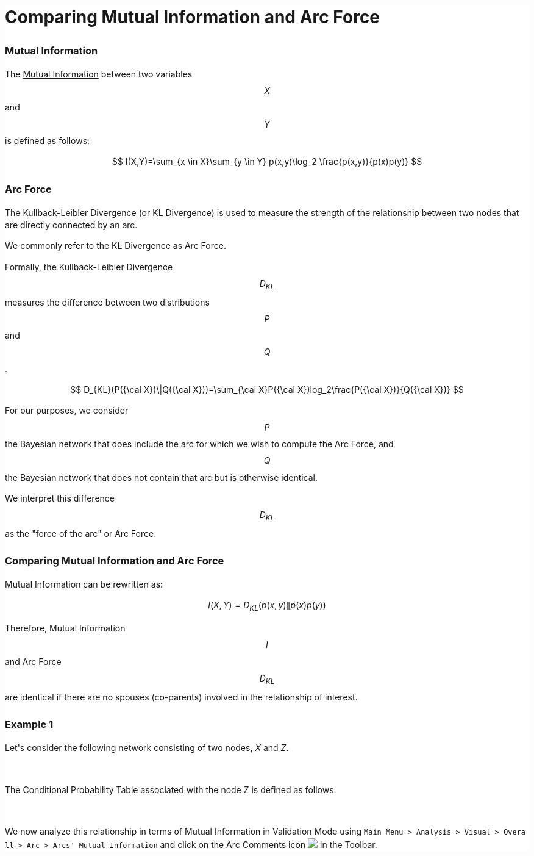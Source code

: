 # Comparing Mutual Information and Arc Force

### Mutual Information <a href="#h2_1240489188" id="h2_1240489188"></a>

The [Mutual Information](./) between two variables $$X$$ and $$Y$$ is defined as follows:

$$
I(X,Y)=\sum_{x \in X}\sum_{y \in Y} p(x,y)\log_2 \frac{p(x,y)}{p(x)p(y)}
$$

### Arc Force  <a href="#h2_720999677" id="h2_720999677"></a>

The Kullback-Leibler Divergence (or KL Divergence) is used to measure the strength of the relationship between two nodes that are directly connected by an arc.&#x20;

We commonly refer to the KL Divergence as Arc Force.

Formally, ​the Kullback-Leibler Divergence $${D_{KL}}$$ measures the difference between two distributions $$P$$ and $$Q$$.

$$
D_{KL}(P({\cal X})\|Q({\cal X}))=\sum_{\cal X}P({\cal X})log_2\frac{P({\cal X})}{Q({\cal X})}
$$

For our purposes, we consider $$P$$ the Bayesian network that does include the arc for which we wish to compute the Arc Force, and $$Q$$ the Bayesian network that does not contain that arc but is otherwise identical.

We interpret this difference $${D_{KL}}$$ as the "force of the arc" or Arc Force.

### Comparing Mutual Information and Arc Force <a href="#h2__1815622978" id="h2__1815622978"></a>

Mutual Information can be rewritten as:

$$I(X,Y)=D_{KL}(p(x,y)\|p(x)p(y))$$

Therefore, Mutual Information $$I$$ and Arc Force $${D_{KL}}$$  are identical if there are no spouses (co-parents) involved in the relationship of interest.

### Example 1 <a href="#h2_1330111217" id="h2_1330111217"></a>

Let's consider the following network consisting of two nodes, _X_ and _Z_.

<figure><img src="https://bayesia.clickhelp.co/resources/Storage/bayesialab/Information-Theory/ComparingMutualInformationArcForce/XZ.svg" alt="" width="563"><figcaption></figcaption></figure>

The Conditional Probability Table associated with the node Z is defined as follows:

<figure><img src="https://bayesia.clickhelp.co/resources/Storage/bayesialab/Information-Theory/ComparingMutualInformationArcForce/XZCPT.svg" alt=""><figcaption></figcaption></figure>

We now analyze this relationship in terms of Mutual Information in Validation Mode using `Main Menu > Analysis > Visual > Overall > Arc > Arcs' Mutual Information` and click on the Arc Comments icon ![](https://res.cloudinary.com/dvr3obmlj/image/upload/v1686184178/BayesiaLab\_Icons/arc-comment\_rkga6a.svg) in the Toolbar.
